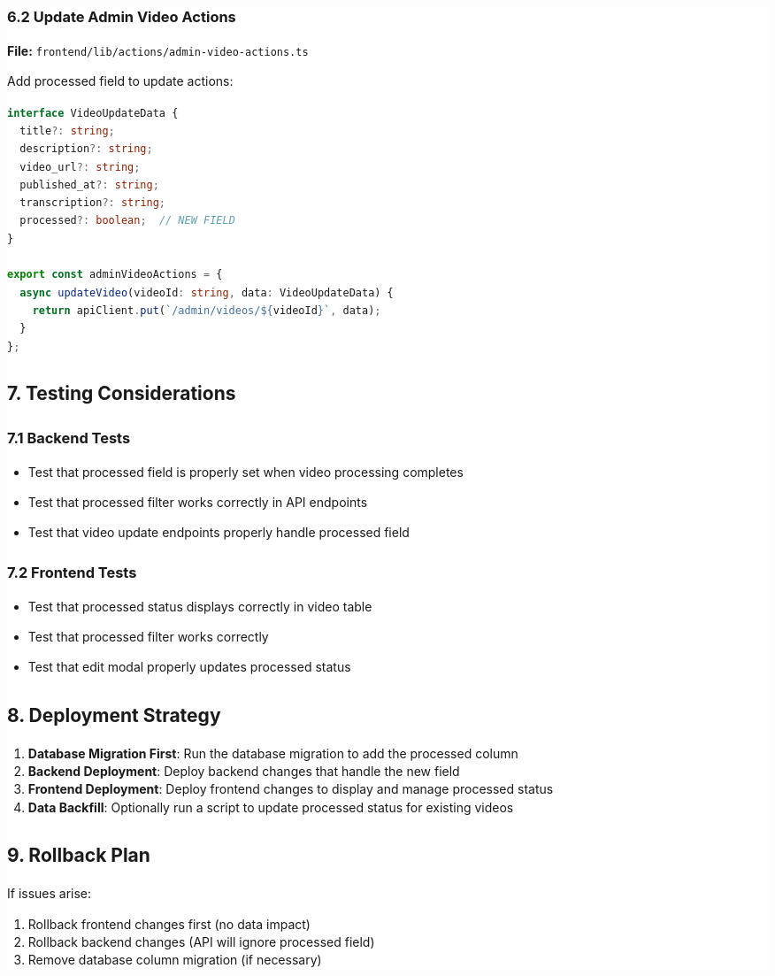 ### 6.2 Update Admin Video Actions

**File:** `frontend/lib/actions/admin-video-actions.ts`

Add processed field to update actions:

```typescript
interface VideoUpdateData {
  title?: string;
  description?: string;
  video_url?: string;
  published_at?: string;
  transcription?: string;
  processed?: boolean;  // NEW FIELD
}

export const adminVideoActions = {
  async updateVideo(videoId: string, data: VideoUpdateData) {
    return apiClient.put(`/admin/videos/${videoId}`, data);
  }
};
```

## 7. Testing Considerations

### 7.1 Backend Tests

* Test that processed field is properly set when video processing completes

* Test that processed filter works correctly in API endpoints

* Test that video update endpoints properly handle processed field

### 7.2 Frontend Tests

* Test that processed status displays correctly in video table

* Test that processed filter works correctly

* Test that edit modal properly updates processed status

## 8. Deployment Strategy

1. **Database Migration First**: Run the database migration to add the processed column
2. **Backend Deployment**: Deploy backend changes that handle the new field
3. **Frontend Deployment**: Deploy frontend changes to display and manage processed status
4. **Data Backfill**: Optionally run a script to update processed status for existing videos

## 9. Rollback Plan

If issues arise:

1. Rollback frontend changes first (no data impact)
2. Rollback backend changes (API will ignore processed field)
3. Remove database column migration (if necessary)
